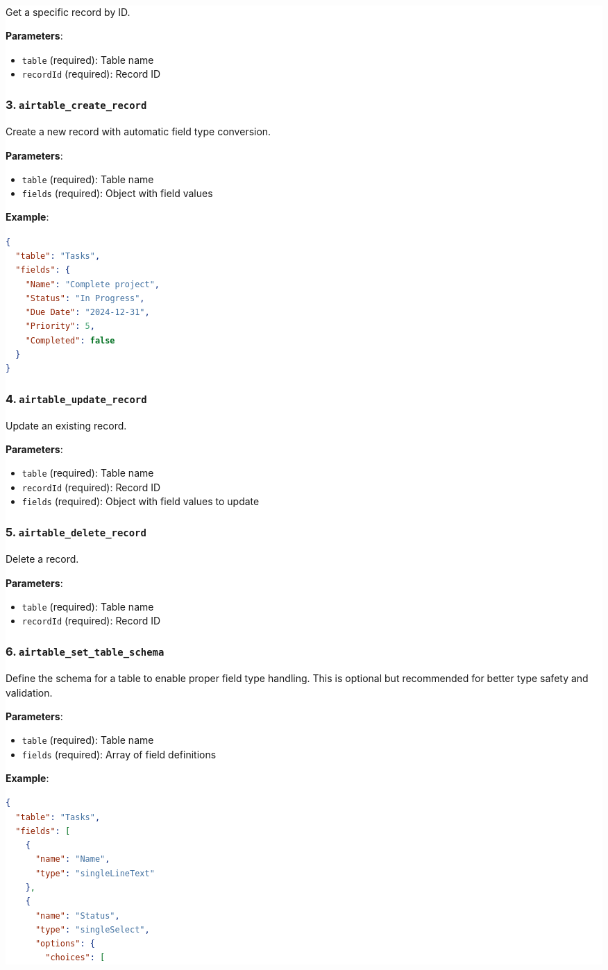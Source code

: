 Get a specific record by ID.

**Parameters**:
- `table` (required): Table name
- `recordId` (required): Record ID

### 3. `airtable_create_record`

Create a new record with automatic field type conversion.

**Parameters**:
- `table` (required): Table name
- `fields` (required): Object with field values

**Example**:
```json
{
  "table": "Tasks",
  "fields": {
    "Name": "Complete project",
    "Status": "In Progress",
    "Due Date": "2024-12-31",
    "Priority": 5,
    "Completed": false
  }
}
```

### 4. `airtable_update_record`

Update an existing record.

**Parameters**:
- `table` (required): Table name
- `recordId` (required): Record ID
- `fields` (required): Object with field values to update

### 5. `airtable_delete_record`

Delete a record.

**Parameters**:
- `table` (required): Table name
- `recordId` (required): Record ID

### 6. `airtable_set_table_schema`

Define the schema for a table to enable proper field type handling. This is optional but recommended for better type safety and validation.

**Parameters**:
- `table` (required): Table name
- `fields` (required): Array of field definitions

**Example**:
```json
{
  "table": "Tasks",
  "fields": [
    {
      "name": "Name",
      "type": "singleLineText"
    },
    {
      "name": "Status",
      "type": "singleSelect",
      "options": {
        "choices": [
```